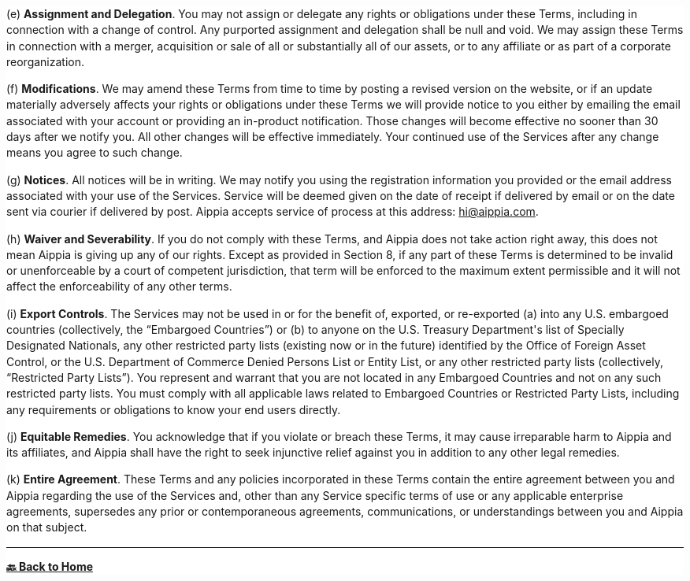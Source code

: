 (e) **Assignment and Delegation**. You may not assign or delegate any rights or obligations under these Terms, including in connection with a change of control. Any purported assignment and delegation shall be null and void. We may assign these Terms in connection with a merger, acquisition or sale of all or substantially all of our assets, or to any affiliate or as part of a corporate reorganization.

(f) **Modifications**. We may amend these Terms from time to time by posting a revised version on the website, or if an update materially adversely affects your rights or obligations under these Terms we will provide notice to you either by emailing the email associated with your account or providing an in-product notification. Those changes will become effective no sooner than 30 days after we notify you. All other changes will be effective immediately. Your continued use of the Services after any change means you agree to such change.

(g) **Notices**. All notices will be in writing. We may notify you using the registration information you provided or the email address associated with your use of the Services. Service will be deemed given on the date of receipt if delivered by email or on the date sent via courier if delivered by post. Aippia accepts service of process at this address: hi@aippia.com.

(h) **Waiver and Severability**. If you do not comply with these Terms, and Aippia does not take action right away, this does not mean Aippia is giving up any of our rights. Except as provided in Section 8, if any part of these Terms is determined to be invalid or unenforceable by a court of competent jurisdiction, that term will be enforced to the maximum extent permissible and it will not affect the enforceability of any other terms.

(i) **Export Controls**. The Services may not be used in or for the benefit of, exported, or re-exported (a) into any U.S. embargoed countries (collectively, the “Embargoed Countries”) or (b) to anyone on the U.S. Treasury Department's list of Specially Designated Nationals, any other restricted party lists (existing now or in the future) identified by the Office of Foreign Asset Control, or the U.S. Department of Commerce Denied Persons List or Entity List, or any other restricted party lists (collectively, “Restricted Party Lists”). You represent and warrant that you are not located in any Embargoed Countries and not on any such restricted party lists. You must comply with all applicable laws related to Embargoed Countries or Restricted Party Lists, including any requirements or obligations to know your end users directly.

(j) **Equitable Remedies**. You acknowledge that if you violate or breach these Terms, it may cause irreparable harm to Aippia and its affiliates, and Aippia shall have the right to seek injunctive relief against you in addition to any other legal remedies.

(k) **Entire Agreement**. These Terms and any policies incorporated in these Terms contain the entire agreement between you and Aippia regarding the use of the Services and, other than any Service specific terms of use or any applicable enterprise agreements, supersedes any prior or contemporaneous agreements, communications, or understandings between you and Aippia on that subject.

---

**[🔙️ Back to Home](../home.md)**
